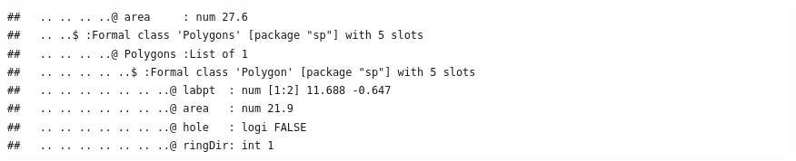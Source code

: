 ```
##   .. .. .. ..@ area     : num 27.6
##   .. ..$ :Formal class 'Polygons' [package "sp"] with 5 slots
##   .. .. .. ..@ Polygons :List of 1
##   .. .. .. .. ..$ :Formal class 'Polygon' [package "sp"] with 5 slots
##   .. .. .. .. .. .. ..@ labpt  : num [1:2] 11.688 -0.647
##   .. .. .. .. .. .. ..@ area   : num 21.9
##   .. .. .. .. .. .. ..@ hole   : logi FALSE
##   .. .. .. .. .. .. ..@ ringDir: int 1
